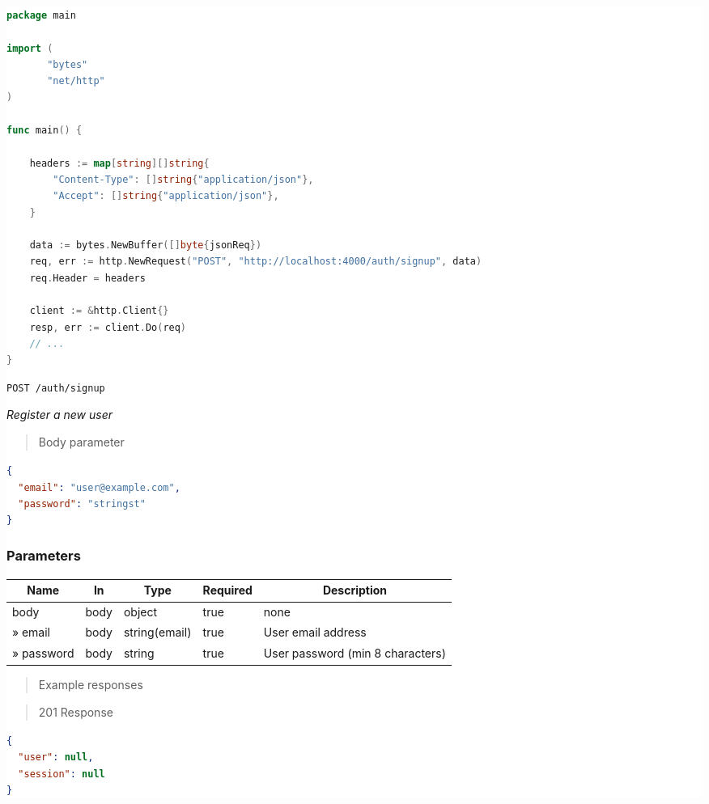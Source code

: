 ```go
package main

import (
       "bytes"
       "net/http"
)

func main() {

    headers := map[string][]string{
        "Content-Type": []string{"application/json"},
        "Accept": []string{"application/json"},
    }

    data := bytes.NewBuffer([]byte{jsonReq})
    req, err := http.NewRequest("POST", "http://localhost:4000/auth/signup", data)
    req.Header = headers

    client := &http.Client{}
    resp, err := client.Do(req)
    // ...
}

```

`POST /auth/signup`

*Register a new user*

> Body parameter

```json
{
  "email": "user@example.com",
  "password": "stringst"
}
```

<h3 id="post__auth_signup-parameters">Parameters</h3>

|Name|In|Type|Required|Description|
|---|---|---|---|---|
|body|body|object|true|none|
|» email|body|string(email)|true|User email address|
|» password|body|string|true|User password (min 8 characters)|

> Example responses

> 201 Response

```json
{
  "user": null,
  "session": null
}
```
